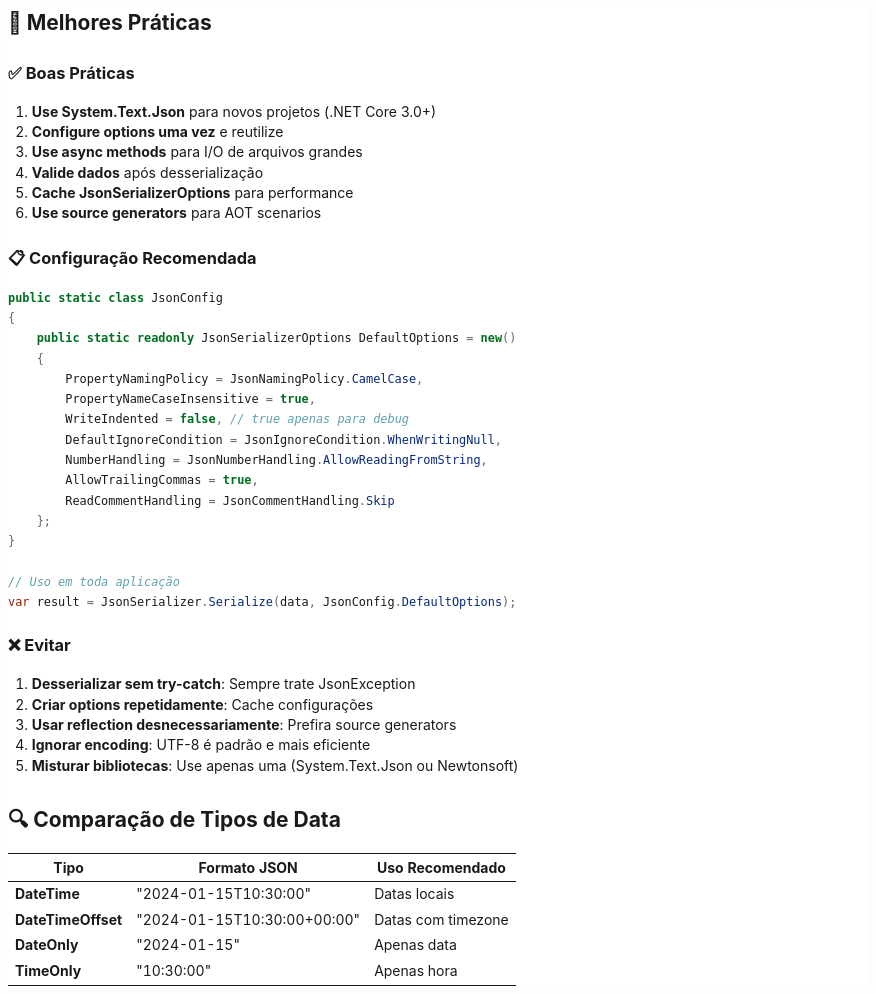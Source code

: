 ## 💯 Melhores Práticas

### ✅ Boas Práticas

1. **Use System.Text.Json** para novos projetos (.NET Core 3.0+)
2. **Configure options uma vez** e reutilize
3. **Use async methods** para I/O de arquivos grandes
4. **Valide dados** após desserialização
5. **Cache JsonSerializerOptions** para performance
6. **Use source generators** para AOT scenarios

### 📋 Configuração Recomendada

```csharp
public static class JsonConfig
{
    public static readonly JsonSerializerOptions DefaultOptions = new()
    {
        PropertyNamingPolicy = JsonNamingPolicy.CamelCase,
        PropertyNameCaseInsensitive = true,
        WriteIndented = false, // true apenas para debug
        DefaultIgnoreCondition = JsonIgnoreCondition.WhenWritingNull,
        NumberHandling = JsonNumberHandling.AllowReadingFromString,
        AllowTrailingCommas = true,
        ReadCommentHandling = JsonCommentHandling.Skip
    };
}

// Uso em toda aplicação
var result = JsonSerializer.Serialize(data, JsonConfig.DefaultOptions);
```

### ❌ Evitar

1. **Desserializar sem try-catch**: Sempre trate JsonException
2. **Criar options repetidamente**: Cache configurações
3. **Usar reflection desnecessariamente**: Prefira source generators
4. **Ignorar encoding**: UTF-8 é padrão e mais eficiente
5. **Misturar bibliotecas**: Use apenas uma (System.Text.Json ou Newtonsoft)

## 🔍 Comparação de Tipos de Data

| Tipo | Formato JSON | Uso Recomendado |
|------|-------------|-----------------|
| **DateTime** | "2024-01-15T10:30:00" | Datas locais |
| **DateTimeOffset** | "2024-01-15T10:30:00+00:00" | Datas com timezone |
| **DateOnly** | "2024-01-15" | Apenas data |
| **TimeOnly** | "10:30:00" | Apenas hora |
